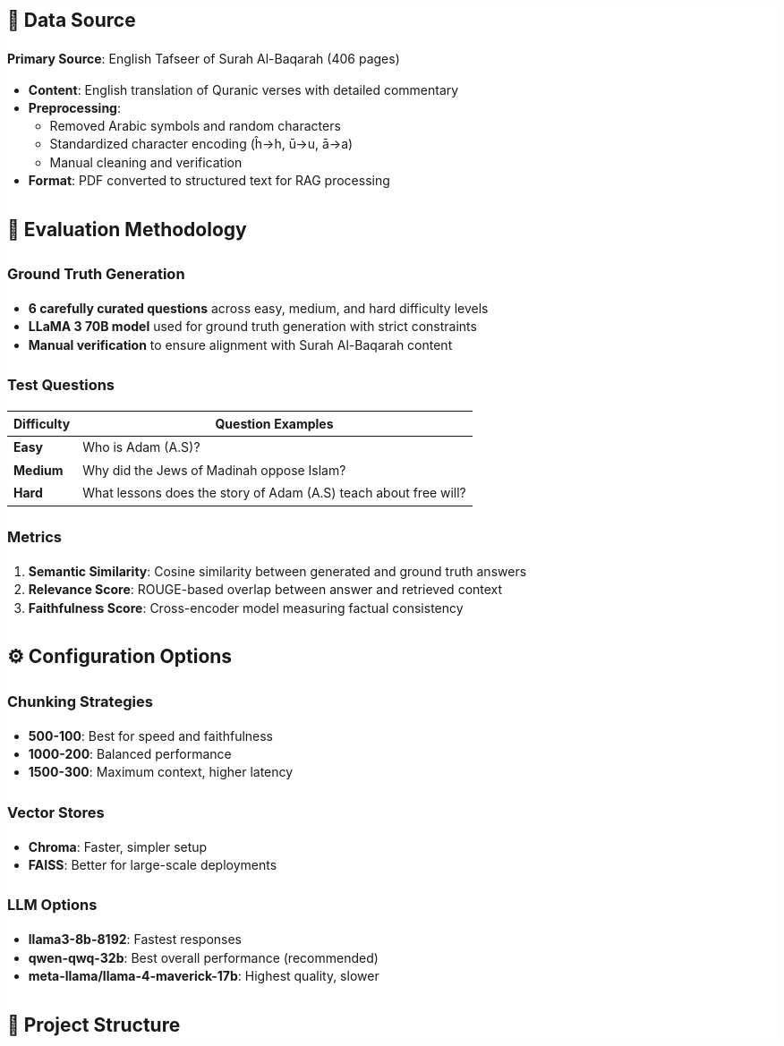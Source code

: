 ## 📖 Data Source

**Primary Source**: English Tafseer of Surah Al-Baqarah (406 pages)
- **Content**: English translation of Quranic verses with detailed commentary
- **Preprocessing**: 
  - Removed Arabic symbols and random characters
  - Standardized character encoding (ĥ→h, ū→u, ā→a)
  - Manual cleaning and verification
- **Format**: PDF converted to structured text for RAG processing

## 🔬 Evaluation Methodology

### Ground Truth Generation
- **6 carefully curated questions** across easy, medium, and hard difficulty levels
- **LLaMA 3 70B model** used for ground truth generation with strict constraints
- **Manual verification** to ensure alignment with Surah Al-Baqarah content

### Test Questions
| Difficulty | Question Examples |
|------------|-------------------|
| **Easy** | Who is Adam (A.S)? |
| **Medium** | Why did the Jews of Madinah oppose Islam? |
| **Hard** | What lessons does the story of Adam (A.S) teach about free will? |

### Metrics
1. **Semantic Similarity**: Cosine similarity between generated and ground truth answers
2. **Relevance Score**: ROUGE-based overlap between answer and retrieved context
3. **Faithfulness Score**: Cross-encoder model measuring factual consistency

## ⚙️ Configuration Options

### Chunking Strategies
- **500-100**: Best for speed and faithfulness
- **1000-200**: Balanced performance
- **1500-300**: Maximum context, higher latency

### Vector Stores
- **Chroma**: Faster, simpler setup
- **FAISS**: Better for large-scale deployments

### LLM Options
- **llama3-8b-8192**: Fastest responses
- **qwen-qwq-32b**: Best overall performance (recommended)
- **meta-llama/llama-4-maverick-17b**: Highest quality, slower

## 📁 Project Structure
